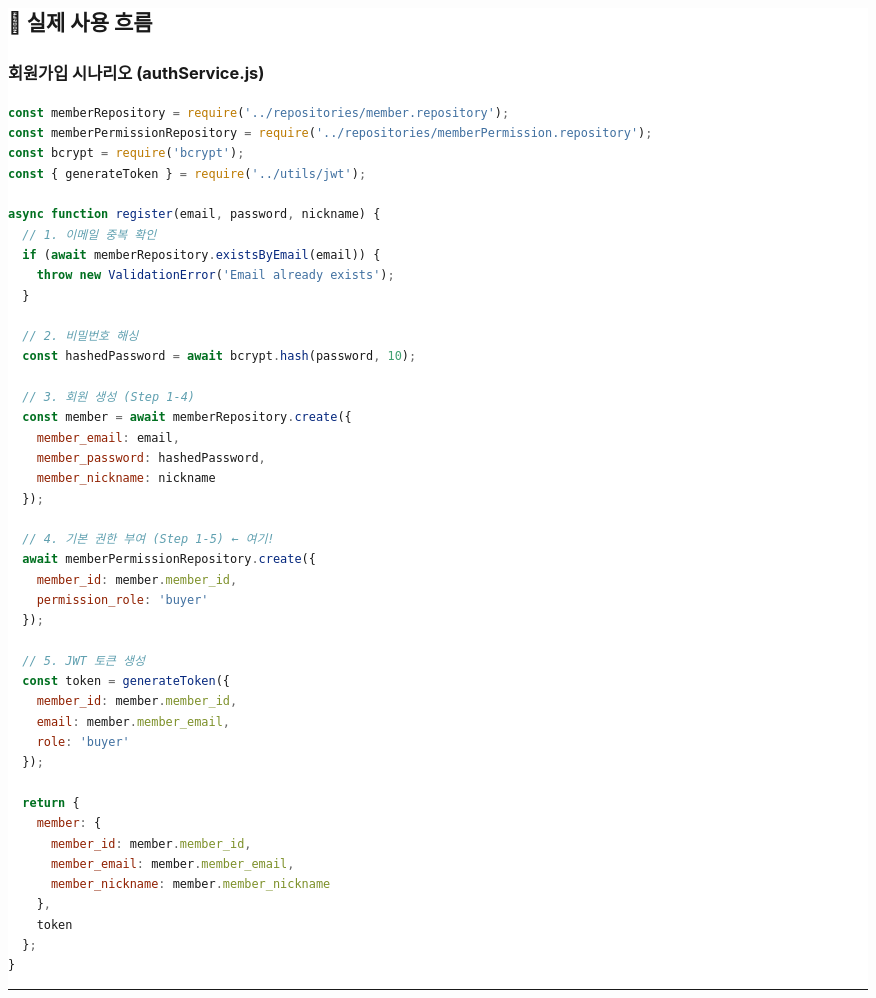 
## 🔄 실제 사용 흐름

### 회원가입 시나리오 (authService.js)

```javascript
const memberRepository = require('../repositories/member.repository');
const memberPermissionRepository = require('../repositories/memberPermission.repository');
const bcrypt = require('bcrypt');
const { generateToken } = require('../utils/jwt');

async function register(email, password, nickname) {
  // 1. 이메일 중복 확인
  if (await memberRepository.existsByEmail(email)) {
    throw new ValidationError('Email already exists');
  }

  // 2. 비밀번호 해싱
  const hashedPassword = await bcrypt.hash(password, 10);

  // 3. 회원 생성 (Step 1-4)
  const member = await memberRepository.create({
    member_email: email,
    member_password: hashedPassword,
    member_nickname: nickname
  });

  // 4. 기본 권한 부여 (Step 1-5) ← 여기!
  await memberPermissionRepository.create({
    member_id: member.member_id,
    permission_role: 'buyer'
  });

  // 5. JWT 토큰 생성
  const token = generateToken({
    member_id: member.member_id,
    email: member.member_email,
    role: 'buyer'
  });

  return {
    member: {
      member_id: member.member_id,
      member_email: member.member_email,
      member_nickname: member.member_nickname
    },
    token
  };
}
```

---